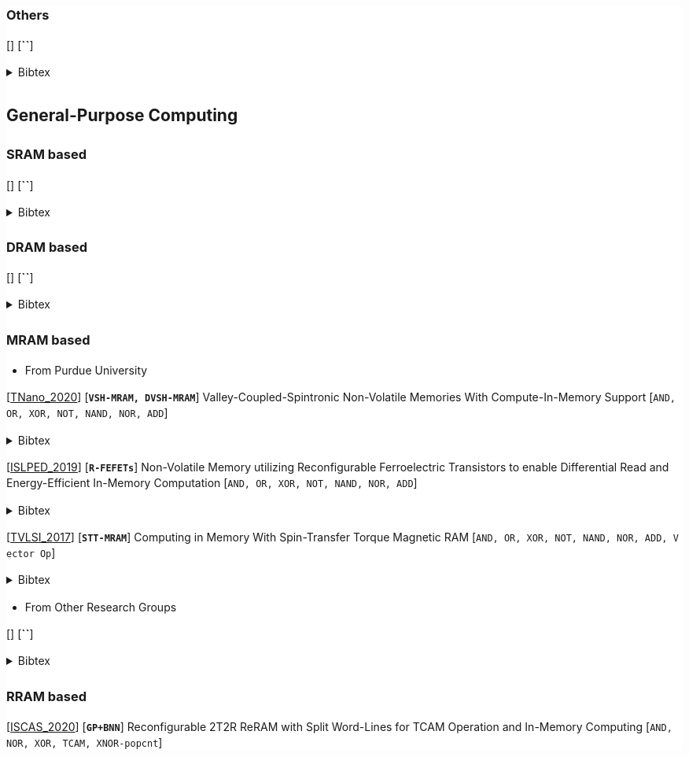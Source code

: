
### Others

[[]()] [__``__]

<details><summary>Bibtex</summary></details>





## General-Purpose Computing

### SRAM based

[[]()] [__``__]

<details><summary>Bibtex</summary></details>



### DRAM based

[[]()] [__``__]

<details><summary>Bibtex</summary></details>



### MRAM based

- From Purdue University

[[TNano_2020](https://ieeexplore.ieee.org/abstract/document/9151383)] [__`VSH-MRAM, DVSH-MRAM`__] Valley-Coupled-Spintronic Non-Volatile Memories With Compute-In-Memory Support  [`AND, OR, XOR, NOT, NAND, NOR, ADD`]

<details><summary>Bibtex</summary></details>

[[ISLPED_2019](https://ieeexplore.ieee.org/abstract/document/8824948)] [__`R-FEFETs`__] Non-Volatile Memory utilizing Reconfigurable Ferroelectric Transistors to enable Differential Read and Energy-Efficient In-Memory Computation [`AND, OR, XOR, NOT, NAND, NOR, ADD`]

<details><summary>Bibtex</summary></details>

[[TVLSI_2017](https://ieeexplore.ieee.org/abstract/document/8241447)] [__`STT-MRAM`__] Computing in Memory With Spin-Transfer Torque Magnetic RAM [`AND, OR, XOR, NOT, NAND, NOR, ADD, Vector Op`]

<details><summary>Bibtex</summary></details>

- From Other Research Groups

[[]()] [__``__]

<details><summary>Bibtex</summary></details>



### RRAM based

[[ISCAS_2020](https://ieeexplore.ieee.org/abstract/document/9180665/algorithms?tabFilter=media#algorithms)] [__`GP+BNN`__] Reconfigurable 2T2R ReRAM with Split Word-Lines for TCAM Operation and In-Memory Computing   [`AND, NOR, XOR, TCAM, XNOR-popcnt`]
